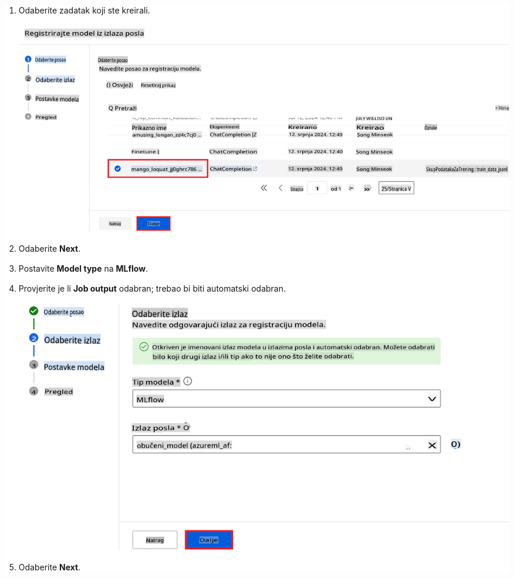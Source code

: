 1. Odaberite zadatak koji ste kreirali.

    ![Odaberite zadatak.](../../../../../../translated_images/07-02-select-job.a5d34472aead80a4b69594f277dd43491c6aaf42d847940c1dc2081d909a23f3.hr.png)

1. Odaberite **Next**.

1. Postavite **Model type** na **MLflow**.

1. Provjerite je li **Job output** odabran; trebao bi biti automatski odabran.

    ![Odaberite izlaz.](../../../../../../translated_images/07-03-select-output.e1a56a25db9065901df821343ff894ca45ce0569c3daf30b5aafdd060f26e059.hr.png)

2. Odaberite **Next**.
